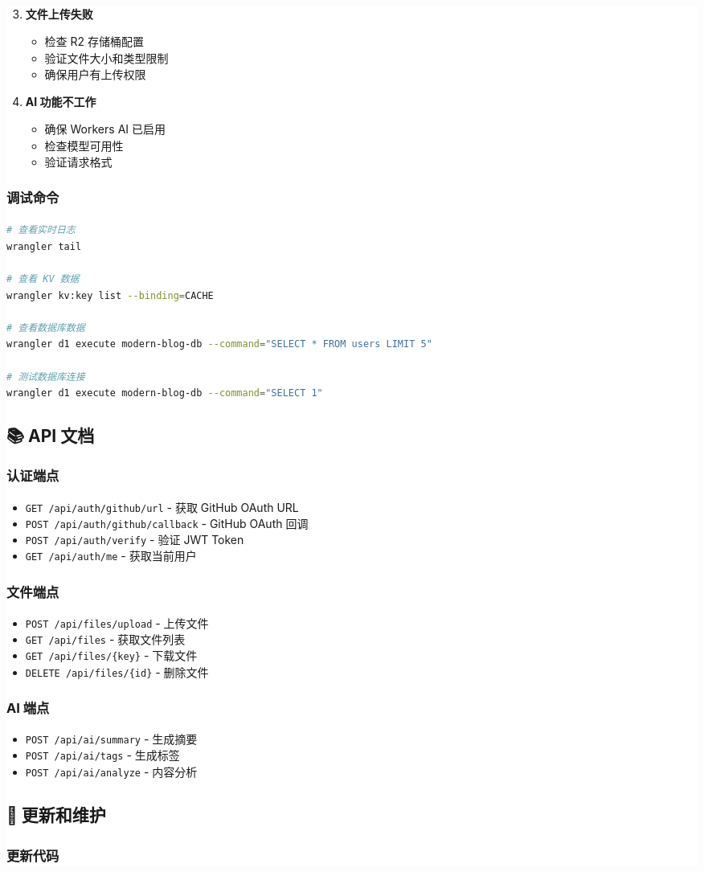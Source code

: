 3. **文件上传失败**
   - 检查 R2 存储桶配置
   - 验证文件大小和类型限制
   - 确保用户有上传权限

4. **AI 功能不工作**
   - 确保 Workers AI 已启用
   - 检查模型可用性
   - 验证请求格式

### 调试命令

```bash
# 查看实时日志
wrangler tail

# 查看 KV 数据
wrangler kv:key list --binding=CACHE

# 查看数据库数据
wrangler d1 execute modern-blog-db --command="SELECT * FROM users LIMIT 5"

# 测试数据库连接
wrangler d1 execute modern-blog-db --command="SELECT 1"
```

## 📚 API 文档

### 认证端点

- `GET /api/auth/github/url` - 获取 GitHub OAuth URL
- `POST /api/auth/github/callback` - GitHub OAuth 回调
- `POST /api/auth/verify` - 验证 JWT Token
- `GET /api/auth/me` - 获取当前用户

### 文件端点

- `POST /api/files/upload` - 上传文件
- `GET /api/files` - 获取文件列表
- `GET /api/files/{key}` - 下载文件
- `DELETE /api/files/{id}` - 删除文件

### AI 端点

- `POST /api/ai/summary` - 生成摘要
- `POST /api/ai/tags` - 生成标签
- `POST /api/ai/analyze` - 内容分析

## 🔄 更新和维护

### 更新代码
